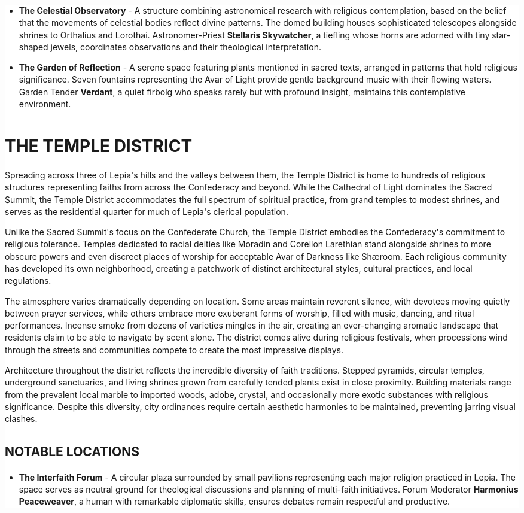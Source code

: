 - **The Celestial Observatory** - A structure combining astronomical research
  with religious contemplation, based on the belief that the movements of
  celestial bodies reflect divine patterns. The domed building houses
  sophisticated telescopes alongside shrines to Orthalius and Lorothai.
  Astronomer-Priest **Stellaris Skywatcher**, a tiefling whose horns are adorned
  with tiny star-shaped jewels, coordinates observations and their theological
  interpretation.

- **The Garden of Reflection** - A serene space featuring plants mentioned in
  sacred texts, arranged in patterns that hold religious significance. Seven
  fountains representing the Avar of Light provide gentle background music with
  their flowing waters. Garden Tender **Verdant**, a quiet firbolg who speaks
  rarely but with profound insight, maintains this contemplative environment.

# THE TEMPLE DISTRICT

Spreading across three of Lepia's hills and the valleys between them, the Temple
District is home to hundreds of religious structures representing faiths from
across the Confederacy and beyond. While the Cathedral of Light dominates the
Sacred Summit, the Temple District accommodates the full spectrum of spiritual
practice, from grand temples to modest shrines, and serves as the residential
quarter for much of Lepia's clerical population.

Unlike the Sacred Summit's focus on the Confederate Church, the Temple District
embodies the Confederacy's commitment to religious tolerance. Temples dedicated
to racial deities like Moradin and Corellon Larethian stand alongside shrines to
more obscure powers and even discreet places of worship for acceptable Avar of
Darkness like Shæroom. Each religious community has developed its own
neighborhood, creating a patchwork of distinct architectural styles, cultural
practices, and local regulations.

The atmosphere varies dramatically depending on location. Some areas maintain
reverent silence, with devotees moving quietly between prayer services, while
others embrace more exuberant forms of worship, filled with music, dancing, and
ritual performances. Incense smoke from dozens of varieties mingles in the air,
creating an ever-changing aromatic landscape that residents claim to be able to
navigate by scent alone. The district comes alive during religious festivals,
when processions wind through the streets and communities compete to create the
most impressive displays.

Architecture throughout the district reflects the incredible diversity of faith
traditions. Stepped pyramids, circular temples, underground sanctuaries, and
living shrines grown from carefully tended plants exist in close proximity.
Building materials range from the prevalent local marble to imported woods,
adobe, crystal, and occasionally more exotic substances with religious
significance. Despite this diversity, city ordinances require certain aesthetic
harmonies to be maintained, preventing jarring visual clashes.

## NOTABLE LOCATIONS

- **The Interfaith Forum** - A circular plaza surrounded by small pavilions
  representing each major religion practiced in Lepia. The space serves as
  neutral ground for theological discussions and planning of multi-faith
  initiatives. Forum Moderator **Harmonius Peaceweaver**, a human with
  remarkable diplomatic skills, ensures debates remain respectful and
  productive.
